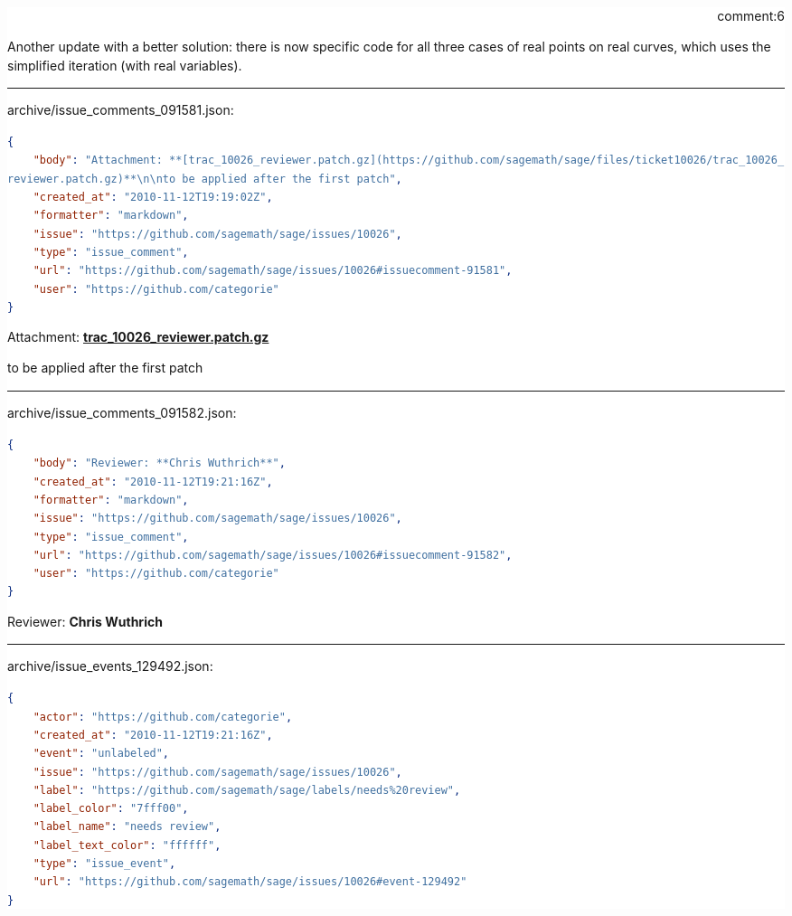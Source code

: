 <div id="comment:6" align="right">comment:6</div>

Another update with a better solution:  there is now specific code for all three cases of real points on real curves, which uses the simplified iteration (with real variables).



---

archive/issue_comments_091581.json:
```json
{
    "body": "Attachment: **[trac_10026_reviewer.patch.gz](https://github.com/sagemath/sage/files/ticket10026/trac_10026_reviewer.patch.gz)**\n\nto be applied after the first patch",
    "created_at": "2010-11-12T19:19:02Z",
    "formatter": "markdown",
    "issue": "https://github.com/sagemath/sage/issues/10026",
    "type": "issue_comment",
    "url": "https://github.com/sagemath/sage/issues/10026#issuecomment-91581",
    "user": "https://github.com/categorie"
}
```

Attachment: **[trac_10026_reviewer.patch.gz](https://github.com/sagemath/sage/files/ticket10026/trac_10026_reviewer.patch.gz)**

to be applied after the first patch



---

archive/issue_comments_091582.json:
```json
{
    "body": "Reviewer: **Chris Wuthrich**",
    "created_at": "2010-11-12T19:21:16Z",
    "formatter": "markdown",
    "issue": "https://github.com/sagemath/sage/issues/10026",
    "type": "issue_comment",
    "url": "https://github.com/sagemath/sage/issues/10026#issuecomment-91582",
    "user": "https://github.com/categorie"
}
```

Reviewer: **Chris Wuthrich**



---

archive/issue_events_129492.json:
```json
{
    "actor": "https://github.com/categorie",
    "created_at": "2010-11-12T19:21:16Z",
    "event": "unlabeled",
    "issue": "https://github.com/sagemath/sage/issues/10026",
    "label": "https://github.com/sagemath/sage/labels/needs%20review",
    "label_color": "7fff00",
    "label_name": "needs review",
    "label_text_color": "ffffff",
    "type": "issue_event",
    "url": "https://github.com/sagemath/sage/issues/10026#event-129492"
}
```
